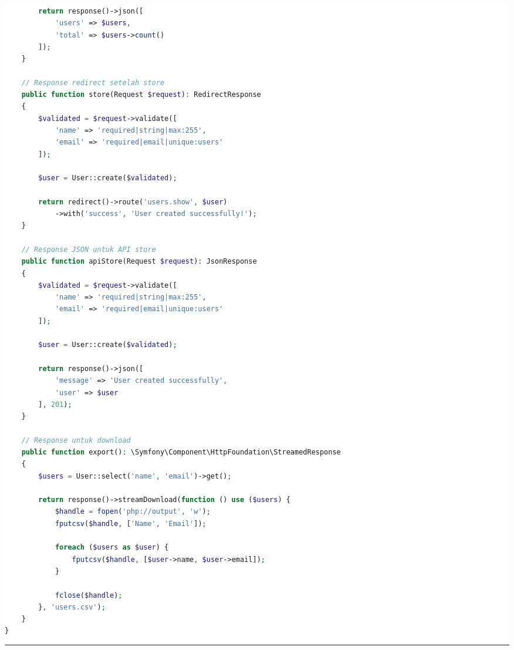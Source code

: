 ```php
        return response()->json([
            'users' => $users,
            'total' => $users->count()
        ]);
    }
    
    // Response redirect setelah store
    public function store(Request $request): RedirectResponse
    {
        $validated = $request->validate([
            'name' => 'required|string|max:255',
            'email' => 'required|email|unique:users'
        ]);
        
        $user = User::create($validated);
        
        return redirect()->route('users.show', $user)
            ->with('success', 'User created successfully!');
    }
    
    // Response JSON untuk API store
    public function apiStore(Request $request): JsonResponse
    {
        $validated = $request->validate([
            'name' => 'required|string|max:255',
            'email' => 'required|email|unique:users'
        ]);
        
        $user = User::create($validated);
        
        return response()->json([
            'message' => 'User created successfully',
            'user' => $user
        ], 201);
    }
    
    // Response untuk download
    public function export(): \Symfony\Component\HttpFoundation\StreamedResponse
    {
        $users = User::select('name', 'email')->get();
        
        return response()->streamDownload(function () use ($users) {
            $handle = fopen('php://output', 'w');
            fputcsv($handle, ['Name', 'Email']);
            
            foreach ($users as $user) {
                fputcsv($handle, [$user->name, $user->email]);
            }
            
            fclose($handle);
        }, 'users.csv');
    }
}
```

---